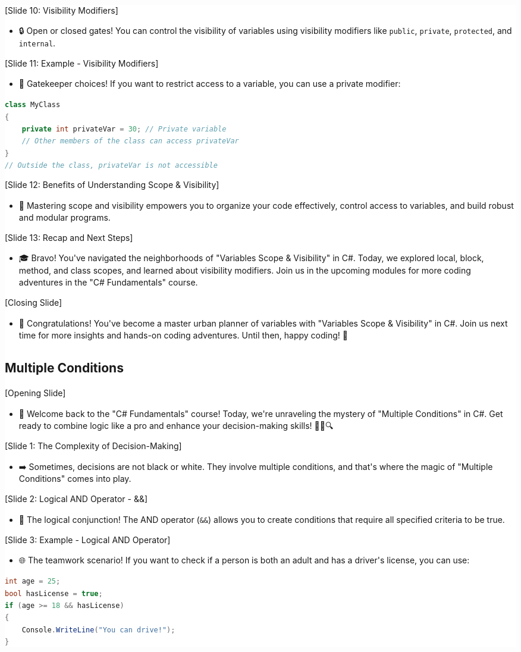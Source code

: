 [Slide 10: Visibility Modifiers]
- 🔒 Open or closed gates! You can control the visibility of variables using visibility modifiers like `public`, `private`, `protected`, and `internal`.

[Slide 11: Example - Visibility Modifiers]
- 🚧 Gatekeeper choices! If you want to restrict access to a variable, you can use a private modifier:
```csharp
class MyClass
{
    private int privateVar = 30; // Private variable
    // Other members of the class can access privateVar
}
// Outside the class, privateVar is not accessible
```

[Slide 12: Benefits of Understanding Scope & Visibility]
- 🌈 Mastering scope and visibility empowers you to organize your code effectively, control access to variables, and build robust and modular programs.

[Slide 13: Recap and Next Steps]
- 🎓 Bravo! You've navigated the neighborhoods of "Variables Scope & Visibility" in C#. Today, we explored local, block, method, and class scopes, and learned about visibility modifiers. Join us in the upcoming modules for more coding adventures in the "C# Fundamentals" course.

[Closing Slide]
- 🚀 Congratulations! You've become a master urban planner of variables with "Variables Scope & Visibility" in C#. Join us next time for more insights and hands-on coding adventures. Until then, happy coding! 🎉

## Multiple Conditions

[Opening Slide]
- 🚀 Welcome back to the "C# Fundamentals" course! Today, we're unraveling the mystery of "Multiple Conditions" in C#. Get ready to combine logic like a pro and enhance your decision-making skills! 🤹‍♂️🔍

[Slide 1: The Complexity of Decision-Making]
- ➡️ Sometimes, decisions are not black or white. They involve multiple conditions, and that's where the magic of "Multiple Conditions" comes into play.

[Slide 2: Logical AND Operator - &&]
- 🔗 The logical conjunction! The AND operator (`&&`) allows you to create conditions that require all specified criteria to be true.

[Slide 3: Example - Logical AND Operator]
- 🌐 The teamwork scenario! If you want to check if a person is both an adult and has a driver's license, you can use:
```csharp
int age = 25;
bool hasLicense = true;
if (age >= 18 && hasLicense)
{
    Console.WriteLine("You can drive!");
}
```
